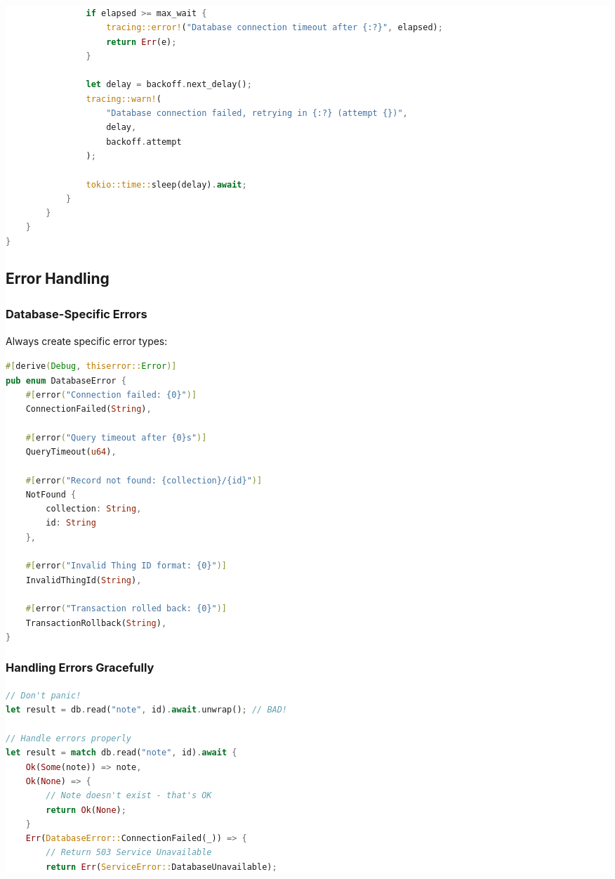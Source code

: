 ```rust
                if elapsed >= max_wait {
                    tracing::error!("Database connection timeout after {:?}", elapsed);
                    return Err(e);
                }
                
                let delay = backoff.next_delay();
                tracing::warn!(
                    "Database connection failed, retrying in {:?} (attempt {})",
                    delay,
                    backoff.attempt
                );
                
                tokio::time::sleep(delay).await;
            }
        }
    }
}
```

## Error Handling

### Database-Specific Errors

Always create specific error types:

```rust
#[derive(Debug, thiserror::Error)]
pub enum DatabaseError {
    #[error("Connection failed: {0}")]
    ConnectionFailed(String),
    
    #[error("Query timeout after {0}s")]
    QueryTimeout(u64),
    
    #[error("Record not found: {collection}/{id}")]
    NotFound { 
        collection: String, 
        id: String 
    },
    
    #[error("Invalid Thing ID format: {0}")]
    InvalidThingId(String),
    
    #[error("Transaction rolled back: {0}")]
    TransactionRollback(String),
}
```

### Handling Errors Gracefully

```rust
// Don't panic!
let result = db.read("note", id).await.unwrap(); // BAD!

// Handle errors properly
let result = match db.read("note", id).await {
    Ok(Some(note)) => note,
    Ok(None) => {
        // Note doesn't exist - that's OK
        return Ok(None);
    }
    Err(DatabaseError::ConnectionFailed(_)) => {
        // Return 503 Service Unavailable
        return Err(ServiceError::DatabaseUnavailable);
```